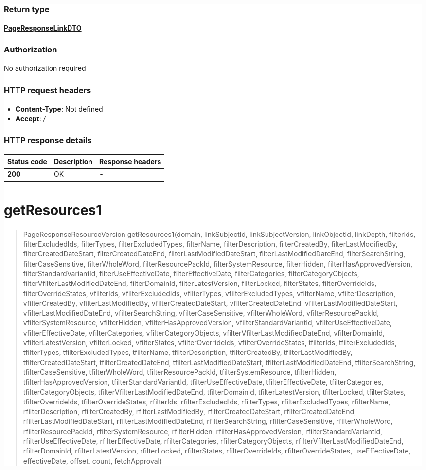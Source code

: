 ### Return type

[**PageResponseLinkDTO**](PageResponseLinkDTO.md)

### Authorization

No authorization required

### HTTP request headers

 - **Content-Type**: Not defined
 - **Accept**: */*

### HTTP response details
| Status code | Description | Response headers |
|-------------|-------------|------------------|
| **200** | OK |  -  |

<a id="getResources1"></a>
# **getResources1**
> PageResponseResourceVersion getResources1(domain, linkSubjectId, linkSubjectVersion, linkObjectId, linkDepth, filterIds, filterExcludedIds, filterTypes, filterExcludedTypes, filterName, filterDescription, filterCreatedBy, filterLastModifiedBy, filterCreatedDateStart, filterCreatedDateEnd, filterLastModifiedDateStart, filterLastModifiedDateEnd, filterSearchString, filterCaseSensitive, filterWholeWord, filterResourcePackId, filterSystemResource, filterHidden, filterHasApprovedVersion, filterStandardVariantId, filterUseEffectiveDate, filterEffectiveDate, filterCategories, filterCategoryObjects, filterVfilterLastModifiedDateEnd, filterDomainId, filterLatestVersion, filterLocked, filterStates, filterOverrideIds, filterOverrideStates, vfilterIds, vfilterExcludedIds, vfilterTypes, vfilterExcludedTypes, vfilterName, vfilterDescription, vfilterCreatedBy, vfilterLastModifiedBy, vfilterCreatedDateStart, vfilterCreatedDateEnd, vfilterLastModifiedDateStart, vfilterLastModifiedDateEnd, vfilterSearchString, vfilterCaseSensitive, vfilterWholeWord, vfilterResourcePackId, vfilterSystemResource, vfilterHidden, vfilterHasApprovedVersion, vfilterStandardVariantId, vfilterUseEffectiveDate, vfilterEffectiveDate, vfilterCategories, vfilterCategoryObjects, vfilterVfilterLastModifiedDateEnd, vfilterDomainId, vfilterLatestVersion, vfilterLocked, vfilterStates, vfilterOverrideIds, vfilterOverrideStates, tfilterIds, tfilterExcludedIds, tfilterTypes, tfilterExcludedTypes, tfilterName, tfilterDescription, tfilterCreatedBy, tfilterLastModifiedBy, tfilterCreatedDateStart, tfilterCreatedDateEnd, tfilterLastModifiedDateStart, tfilterLastModifiedDateEnd, tfilterSearchString, tfilterCaseSensitive, tfilterWholeWord, tfilterResourcePackId, tfilterSystemResource, tfilterHidden, tfilterHasApprovedVersion, tfilterStandardVariantId, tfilterUseEffectiveDate, tfilterEffectiveDate, tfilterCategories, tfilterCategoryObjects, tfilterVfilterLastModifiedDateEnd, tfilterDomainId, tfilterLatestVersion, tfilterLocked, tfilterStates, tfilterOverrideIds, tfilterOverrideStates, rfilterIds, rfilterExcludedIds, rfilterTypes, rfilterExcludedTypes, rfilterName, rfilterDescription, rfilterCreatedBy, rfilterLastModifiedBy, rfilterCreatedDateStart, rfilterCreatedDateEnd, rfilterLastModifiedDateStart, rfilterLastModifiedDateEnd, rfilterSearchString, rfilterCaseSensitive, rfilterWholeWord, rfilterResourcePackId, rfilterSystemResource, rfilterHidden, rfilterHasApprovedVersion, rfilterStandardVariantId, rfilterUseEffectiveDate, rfilterEffectiveDate, rfilterCategories, rfilterCategoryObjects, rfilterVfilterLastModifiedDateEnd, rfilterDomainId, rfilterLatestVersion, rfilterLocked, rfilterStates, rfilterOverrideIds, rfilterOverrideStates, useEffectiveDate, effectiveDate, offset, count, fetchApproval)

